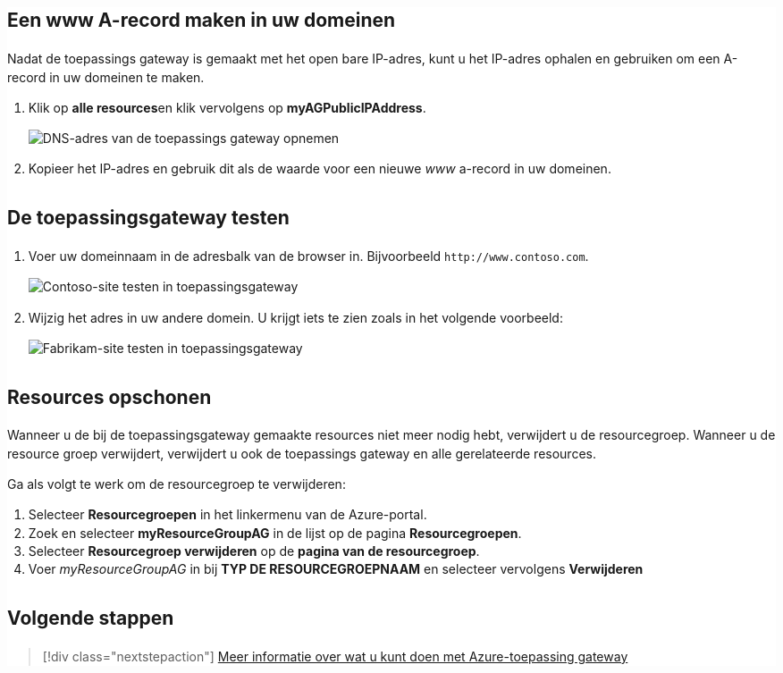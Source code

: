 ## <a name="create-a-www-a-record-in-your-domains"></a>Een www A-record maken in uw domeinen

Nadat de toepassings gateway is gemaakt met het open bare IP-adres, kunt u het IP-adres ophalen en gebruiken om een A-record in uw domeinen te maken. 

1. Klik op **alle resources**en klik vervolgens op **myAGPublicIPAddress**.

    ![DNS-adres van de toepassings gateway opnemen](./media/create-multiple-sites-portal/public-ip.png)

2. Kopieer het IP-adres en gebruik dit als de waarde voor een nieuwe *www* a-record in uw domeinen.

## <a name="test-the-application-gateway"></a>De toepassingsgateway testen

1. Voer uw domeinnaam in de adresbalk van de browser in. Bijvoorbeeld `http://www.contoso.com`.

    ![Contoso-site testen in toepassingsgateway](./media/create-multiple-sites-portal/application-gateway-iistest.png)

2. Wijzig het adres in uw andere domein. U krijgt iets te zien zoals in het volgende voorbeeld:

    ![Fabrikam-site testen in toepassingsgateway](./media/create-multiple-sites-portal/application-gateway-iistest2.png)

## <a name="clean-up-resources"></a>Resources opschonen

Wanneer u de bij de toepassingsgateway gemaakte resources niet meer nodig hebt, verwijdert u de resourcegroep. Wanneer u de resource groep verwijdert, verwijdert u ook de toepassings gateway en alle gerelateerde resources.

Ga als volgt te werk om de resourcegroep te verwijderen:

1. Selecteer **Resourcegroepen** in het linkermenu van de Azure-portal.
2. Zoek en selecteer **myResourceGroupAG** in de lijst op de pagina **Resourcegroepen**.
3. Selecteer **Resourcegroep verwijderen** op de **pagina van de resourcegroep**.
4. Voer *myResourceGroupAG* in bij **TYP DE RESOURCEGROEPNAAM** en selecteer vervolgens **Verwijderen**

## <a name="next-steps"></a>Volgende stappen

> [!div class="nextstepaction"]
> [Meer informatie over wat u kunt doen met Azure-toepassing gateway](application-gateway-introduction.md)